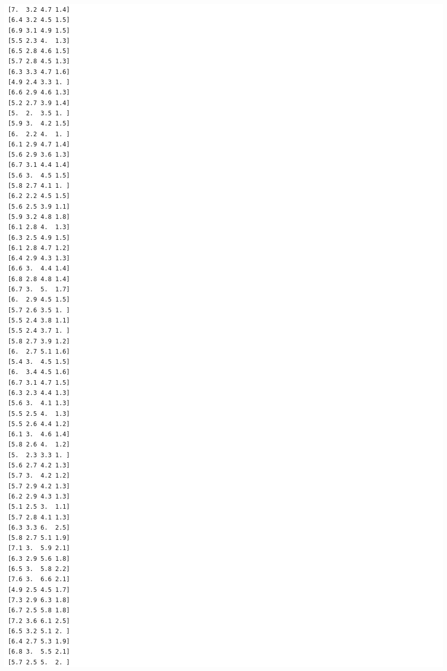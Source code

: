      [7.  3.2 4.7 1.4]
     [6.4 3.2 4.5 1.5]
     [6.9 3.1 4.9 1.5]
     [5.5 2.3 4.  1.3]
     [6.5 2.8 4.6 1.5]
     [5.7 2.8 4.5 1.3]
     [6.3 3.3 4.7 1.6]
     [4.9 2.4 3.3 1. ]
     [6.6 2.9 4.6 1.3]
     [5.2 2.7 3.9 1.4]
     [5.  2.  3.5 1. ]
     [5.9 3.  4.2 1.5]
     [6.  2.2 4.  1. ]
     [6.1 2.9 4.7 1.4]
     [5.6 2.9 3.6 1.3]
     [6.7 3.1 4.4 1.4]
     [5.6 3.  4.5 1.5]
     [5.8 2.7 4.1 1. ]
     [6.2 2.2 4.5 1.5]
     [5.6 2.5 3.9 1.1]
     [5.9 3.2 4.8 1.8]
     [6.1 2.8 4.  1.3]
     [6.3 2.5 4.9 1.5]
     [6.1 2.8 4.7 1.2]
     [6.4 2.9 4.3 1.3]
     [6.6 3.  4.4 1.4]
     [6.8 2.8 4.8 1.4]
     [6.7 3.  5.  1.7]
     [6.  2.9 4.5 1.5]
     [5.7 2.6 3.5 1. ]
     [5.5 2.4 3.8 1.1]
     [5.5 2.4 3.7 1. ]
     [5.8 2.7 3.9 1.2]
     [6.  2.7 5.1 1.6]
     [5.4 3.  4.5 1.5]
     [6.  3.4 4.5 1.6]
     [6.7 3.1 4.7 1.5]
     [6.3 2.3 4.4 1.3]
     [5.6 3.  4.1 1.3]
     [5.5 2.5 4.  1.3]
     [5.5 2.6 4.4 1.2]
     [6.1 3.  4.6 1.4]
     [5.8 2.6 4.  1.2]
     [5.  2.3 3.3 1. ]
     [5.6 2.7 4.2 1.3]
     [5.7 3.  4.2 1.2]
     [5.7 2.9 4.2 1.3]
     [6.2 2.9 4.3 1.3]
     [5.1 2.5 3.  1.1]
     [5.7 2.8 4.1 1.3]
     [6.3 3.3 6.  2.5]
     [5.8 2.7 5.1 1.9]
     [7.1 3.  5.9 2.1]
     [6.3 2.9 5.6 1.8]
     [6.5 3.  5.8 2.2]
     [7.6 3.  6.6 2.1]
     [4.9 2.5 4.5 1.7]
     [7.3 2.9 6.3 1.8]
     [6.7 2.5 5.8 1.8]
     [7.2 3.6 6.1 2.5]
     [6.5 3.2 5.1 2. ]
     [6.4 2.7 5.3 1.9]
     [6.8 3.  5.5 2.1]
     [5.7 2.5 5.  2. ]